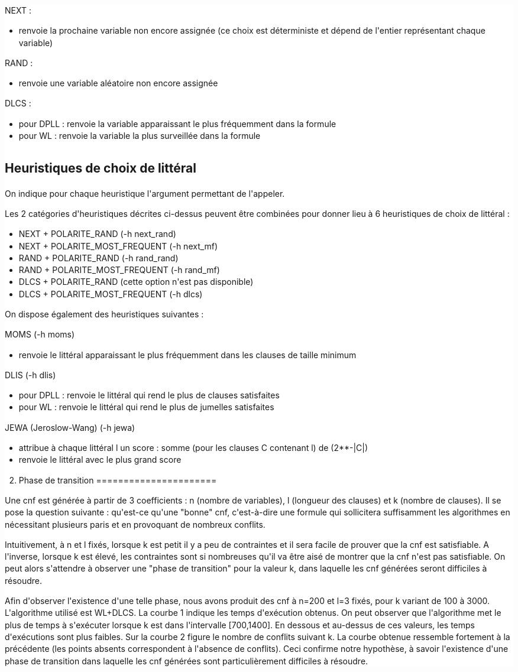 NEXT :
  * renvoie la prochaine variable non encore assignée (ce choix est déterministe et dépend de l'entier représentant chaque variable)
  
RAND : 
  * renvoie une variable aléatoire non encore assignée

DLCS : 
  * pour DPLL : renvoie la variable apparaissant le plus fréquemment dans la formule
  * pour WL : renvoie la variable la plus surveillée dans la formule
  
Heuristiques de choix de littéral
---------------------------------

On indique pour chaque heuristique l'argument permettant de l'appeler.

Les 2 catégories d'heuristiques décrites ci-dessus peuvent être combinées pour donner lieu à 6 heuristiques de choix de littéral : 

  * NEXT + POLARITE_RAND          (-h next_rand)
  * NEXT + POLARITE_MOST_FREQUENT (-h next_mf)
  * RAND + POLARITE_RAND          (-h rand_rand)
  * RAND + POLARITE_MOST_FREQUENT (-h rand_mf)
  * DLCS + POLARITE_RAND          (cette option n'est pas disponible)
  * DLCS + POLARITE_MOST_FREQUENT (-h dlcs)

On dispose également des heuristiques suivantes : 

MOMS (-h moms)
  * renvoie le littéral apparaissant le plus fréquemment dans les clauses de taille minimum
   
DLIS (-h dlis)
  * pour DPLL : renvoie le littéral qui rend le plus de clauses satisfaites
  * pour WL : renvoie le littéral qui rend le plus de jumelles satisfaites
  
JEWA (Jeroslow-Wang) (-h jewa)
  * attribue à chaque littéral l un score : somme (pour les clauses C contenant l) de (2**-|C|)
  * renvoie le littéral avec le plus grand score



2. Phase de transition
======================

Une cnf est générée à partir de 3 coefficients : n (nombre de variables), l (longueur des clauses) et k (nombre de clauses). Il se pose la question suivante : qu'est-ce qu'une "bonne" cnf, c'est-à-dire une formule qui sollicitera suffisamment les algorithmes en nécessitant plusieurs paris et en provoquant de nombreux conflits. 

Intuitivement, à n et l fixés, lorsque k est petit il y a peu de contraintes et il sera facile de prouver que la cnf est satisfiable. A l'inverse, lorsque k est élevé, les contraintes sont si nombreuses qu'il va être aisé de montrer que la cnf n'est pas satisfiable. On peut alors s'attendre à observer une "phase de transition" pour la valeur k, dans laquelle les cnf générées seront difficiles à résoudre.

Afin d'observer l'existence d'une telle phase, nous avons produit des cnf à n=200 et l=3 fixés, pour k variant de 100 à 3000. L'algorithme utilisé est WL+DLCS. La courbe 1 indique les temps d'exécution obtenus. On peut observer que l'algorithme met le plus de temps à s'exécuter lorsque k est dans l'intervalle [700,1400]. En dessous et au-dessus de ces valeurs, les temps d'exécutions sont plus faibles. Sur la courbe 2 figure le nombre de conflits suivant k. La courbe obtenue ressemble fortement à la précédente (les points absents correspondent à l'absence de conflits). Ceci confirme notre hypothèse, à savoir l'existence d'une phase de transition dans laquelle les cnf générées sont particulièrement difficiles à résoudre.
